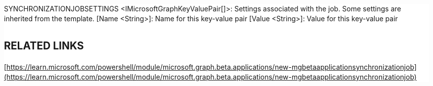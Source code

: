 SYNCHRONIZATIONJOBSETTINGS \<IMicrosoftGraphKeyValuePair\[\]\>: Settings associated with the job.
Some settings are inherited from the template.
  \[Name \<String\>\]: Name for this key-value pair
  \[Value \<String\>\]: Value for this key-value pair

## RELATED LINKS

[https://learn.microsoft.com/powershell/module/microsoft.graph.beta.applications/new-mgbetaapplicationsynchronizationjob](https://learn.microsoft.com/powershell/module/microsoft.graph.beta.applications/new-mgbetaapplicationsynchronizationjob)

